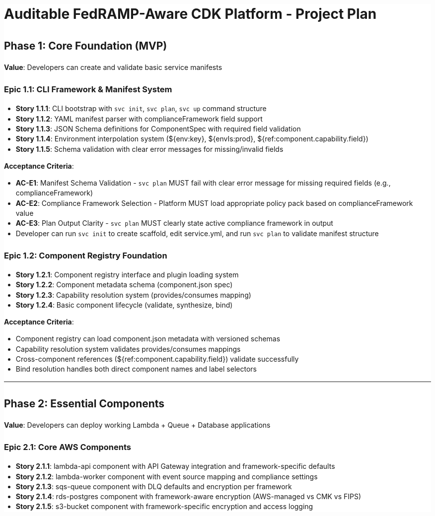 # Auditable FedRAMP-Aware CDK Platform - Project Plan

## Phase 1: Core Foundation (MVP)
**Value**: Developers can create and validate basic service manifests

### Epic 1.1: CLI Framework & Manifest System
- **Story 1.1.1**: CLI bootstrap with `svc init`, `svc plan`, `svc up` command structure
- **Story 1.1.2**: YAML manifest parser with complianceFramework field support
- **Story 1.1.3**: JSON Schema definitions for ComponentSpec with required field validation
- **Story 1.1.4**: Environment interpolation system (${env:key}, ${envIs:prod}, ${ref:component.capability.field})
- **Story 1.1.5**: Schema validation with clear error messages for missing/invalid fields

**Acceptance Criteria**:
- **AC-E1**: Manifest Schema Validation - `svc plan` MUST fail with clear error message for missing required fields (e.g., complianceFramework)
- **AC-E2**: Compliance Framework Selection - Platform MUST load appropriate policy pack based on complianceFramework value
- **AC-E3**: Plan Output Clarity - `svc plan` MUST clearly state active compliance framework in output
- Developer can run `svc init` to create scaffold, edit service.yml, and run `svc plan` to validate manifest structure

### Epic 1.2: Component Registry Foundation
- **Story 1.2.1**: Component registry interface and plugin loading system
- **Story 1.2.2**: Component metadata schema (component.json spec)
- **Story 1.2.3**: Capability resolution system (provides/consumes mapping)
- **Story 1.2.4**: Basic component lifecycle (validate, synthesize, bind)

**Acceptance Criteria**:
- Component registry can load component.json metadata with versioned schemas
- Capability resolution system validates provides/consumes mappings
- Cross-component references (${ref:component.capability.field}) validate successfully
- Bind resolution handles both direct component names and label selectors

---

## Phase 2: Essential Components
**Value**: Developers can deploy working Lambda + Queue + Database applications

### Epic 2.1: Core AWS Components
- **Story 2.1.1**: lambda-api component with API Gateway integration and framework-specific defaults
- **Story 2.1.2**: lambda-worker component with event source mapping and compliance settings
- **Story 2.1.3**: sqs-queue component with DLQ defaults and encryption per framework
- **Story 2.1.4**: rds-postgres component with framework-aware encryption (AWS-managed vs CMK vs FIPS)
- **Story 2.1.5**: s3-bucket component with framework-specific encryption and access logging

